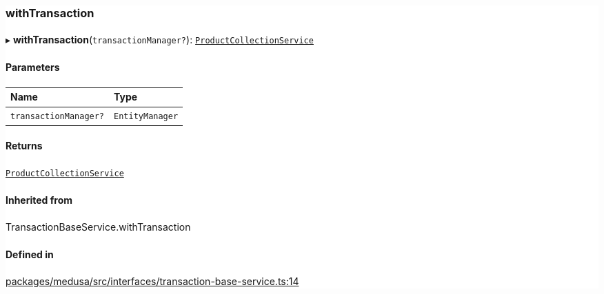 ### withTransaction

▸ **withTransaction**(`transactionManager?`): [`ProductCollectionService`](ProductCollectionService.md)

#### Parameters

| Name | Type |
| :------ | :------ |
| `transactionManager?` | `EntityManager` |

#### Returns

[`ProductCollectionService`](ProductCollectionService.md)

#### Inherited from

TransactionBaseService.withTransaction

#### Defined in

[packages/medusa/src/interfaces/transaction-base-service.ts:14](https://github.com/hasahmad/medusa/blob/cf8962474/packages/medusa/src/interfaces/transaction-base-service.ts#L14)
